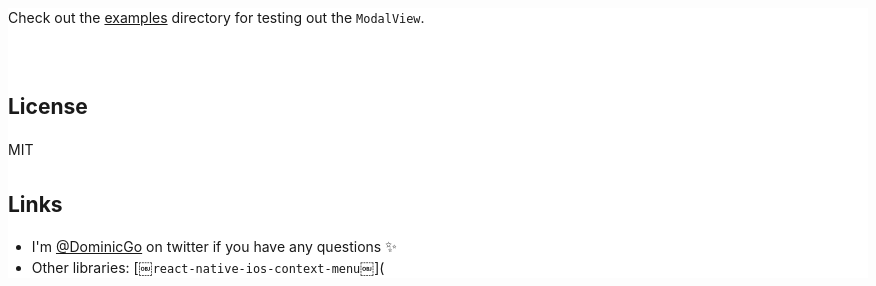 Check out the [examples](https://github.com/dominicstop/react-native-ios-modal/tree/master/example/src/components) directory for testing out the `ModalView`.

<br/>

## License

MIT

## Links

* I'm [@DominicGo](https://twitter.com/GoDominic) on twitter if you have any questions ✨
* Other libraries: [￼`react-native-ios-context-menu`￼](